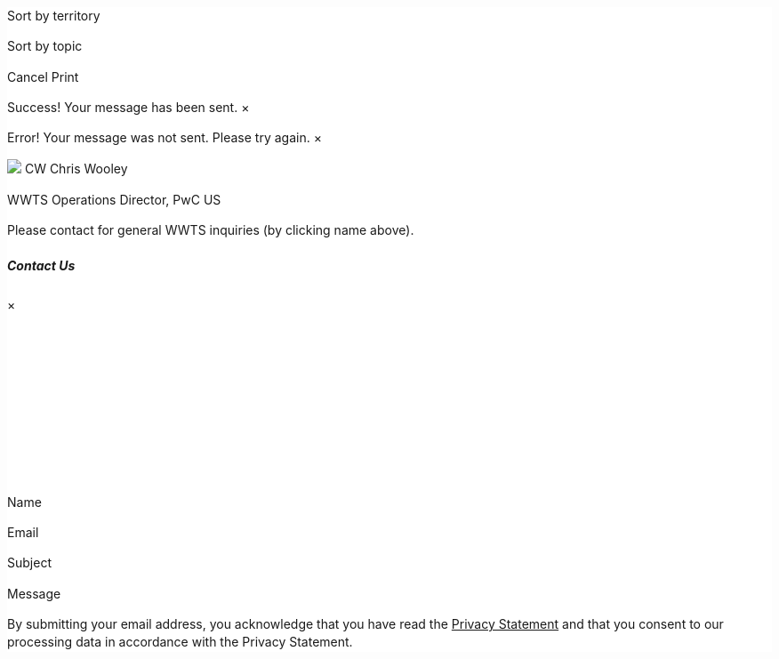 Sort by territory

Sort by topic




Cancel
Print








Success! Your message has been sent.
×




 Error! Your message was not sent. Please try again.
×




![](-/media/world-wide-tax-summaries/attachments/global---chris-wooley.ashx%3Frev=ac5e5f3223b34096b1afc2a6009c7320&revision=ac5e5f32-23b3-4096-b1af-c2a6009c7320&hash=859B7ADC84DC2CBEC9760E9E6EE7DE6D0A8BFCDF)
CW
Chris Wooley

WWTS Operations Director, PwC US

Please contact for general WWTS inquiries (by clicking name above).  



##### Contact Us

×


 
![](new-caledonia%3FtopicTypeId=c12cad9f-d48e-4615-8593-1f45abaa4886.html)


###### 



Name


Email


Subject


Message




By submitting your email address, you acknowledge that you have read the [Privacy Statement](https://www.pwc.com/gx/en/legal-notices/pwc-privacy-statement.html "Privacy Statement") and that you consent to our processing data in accordance with the Privacy Statement.
